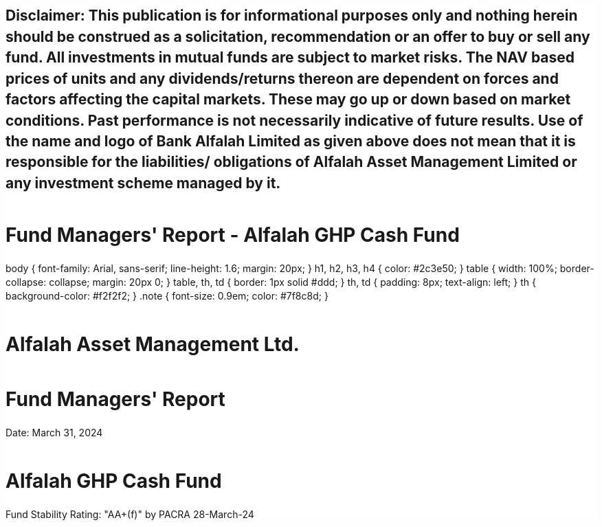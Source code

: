 Disclaimer: This publication is for informational purposes only and nothing herein should be construed as a solicitation, recommendation or an offer to buy or sell any fund. All investments in mutual funds are subject to market risks. The NAV based prices of units and any dividends/returns thereon are dependent on forces and factors affecting the capital markets. These may go up or down based on market conditions. Past performance is not necessarily indicative of future results. Use of the name and logo of Bank Alfalah Limited as given above does not mean that it is responsible for the liabilities/ obligations of Alfalah Asset Management Limited or any investment scheme managed by it.
---
# Fund Managers' Report - Alfalah GHP Cash Fund

body {
font-family: Arial, sans-serif;
line-height: 1.6;
margin: 20px;
}
h1, h2, h3, h4 {
color: #2c3e50;
}
table {
width: 100%;
border-collapse: collapse;
margin: 20px 0;
}
table, th, td {
border: 1px solid #ddd;
}
th, td {
padding: 8px;
text-align: left;
}
th {
background-color: #f2f2f2;
}
.note {
font-size: 0.9em;
color: #7f8c8d;
}

# Alfalah Asset Management Ltd.

# Fund Managers' Report

Date: March 31, 2024

# Alfalah GHP Cash Fund

Fund Stability Rating: "AA+(f)" by PACRA 28-March-24
